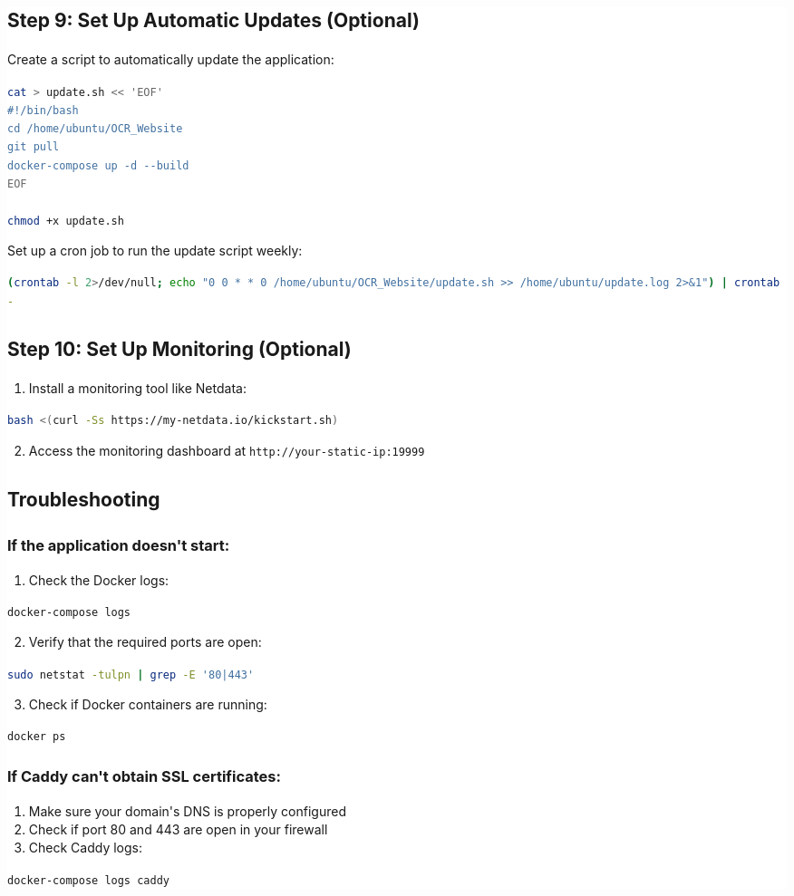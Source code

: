 ## Step 9: Set Up Automatic Updates (Optional)

Create a script to automatically update the application:

```bash
cat > update.sh << 'EOF'
#!/bin/bash
cd /home/ubuntu/OCR_Website
git pull
docker-compose up -d --build
EOF

chmod +x update.sh
```

Set up a cron job to run the update script weekly:

```bash
(crontab -l 2>/dev/null; echo "0 0 * * 0 /home/ubuntu/OCR_Website/update.sh >> /home/ubuntu/update.log 2>&1") | crontab -
```

## Step 10: Set Up Monitoring (Optional)

1. Install a monitoring tool like Netdata:

```bash
bash <(curl -Ss https://my-netdata.io/kickstart.sh)
```

2. Access the monitoring dashboard at `http://your-static-ip:19999`

## Troubleshooting

### If the application doesn't start:

1. Check the Docker logs:
```bash
docker-compose logs
```

2. Verify that the required ports are open:
```bash
sudo netstat -tulpn | grep -E '80|443'
```

3. Check if Docker containers are running:
```bash
docker ps
```

### If Caddy can't obtain SSL certificates:

1. Make sure your domain's DNS is properly configured
2. Check if port 80 and 443 are open in your firewall
3. Check Caddy logs:
```bash
docker-compose logs caddy
```
